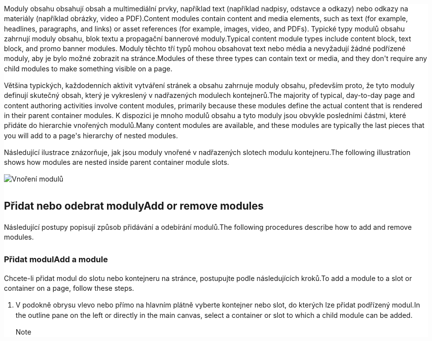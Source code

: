 <span data-ttu-id="f3f7b-129">Moduly obsahu obsahují obsah a multimediální prvky, například text (například nadpisy, odstavce a odkazy) nebo odkazy na materiály (například obrázky, video a PDF).</span><span class="sxs-lookup"><span data-stu-id="f3f7b-129">Content modules contain content and media elements, such as text (for example, headlines, paragraphs, and links) or asset references (for example, images, video, and PDFs).</span></span> <span data-ttu-id="f3f7b-130">Typické typy modulů obsahu zahrnují moduly obsahu, blok textu a propagační bannerové moduly.</span><span class="sxs-lookup"><span data-stu-id="f3f7b-130">Typical content module types include content block, text block, and promo banner modules.</span></span> <span data-ttu-id="f3f7b-131">Moduly těchto tří typů mohou obsahovat text nebo média a nevyžadují žádné podřízené moduly, aby je bylo možné zobrazit na stránce.</span><span class="sxs-lookup"><span data-stu-id="f3f7b-131">Modules of these three types can contain text or media, and they don't require any child modules to make something visible on a page.</span></span>

<span data-ttu-id="f3f7b-132">Většina typických, každodenních aktivit vytváření stránek a obsahu zahrnuje moduly obsahu, především proto, že tyto moduly definují skutečný obsah, který je vykreslený v nadřazených modulech kontejnerů.</span><span class="sxs-lookup"><span data-stu-id="f3f7b-132">The majority of typical, day-to-day page and content authoring activities involve content modules, primarily because these modules define the actual content that is rendered in their parent container modules.</span></span> <span data-ttu-id="f3f7b-133">K dispozici je mnoho modulů obsahu a tyto moduly jsou obvykle posledními částmi, které přidáte do hierarchie vnořených modulů.</span><span class="sxs-lookup"><span data-stu-id="f3f7b-133">Many content modules are available, and these modules are typically the last pieces that you will add to a page's hierarchy of nested modules.</span></span>

<span data-ttu-id="f3f7b-134">Následující ilustrace znázorňuje, jak jsou moduly vnořené v nadřazených slotech modulu kontejneru.</span><span class="sxs-lookup"><span data-stu-id="f3f7b-134">The following illustration shows how modules are nested inside parent container module slots.</span></span>

![Vnoření modulů](../commerce/media/basic-module-nesting.png)

## <a name="add-or-remove-modules"></a><span data-ttu-id="f3f7b-136">Přidat nebo odebrat moduly</span><span class="sxs-lookup"><span data-stu-id="f3f7b-136">Add or remove modules</span></span>

<span data-ttu-id="f3f7b-137">Následující postupy popisují způsob přidávání a odebírání modulů.</span><span class="sxs-lookup"><span data-stu-id="f3f7b-137">The following procedures describe how to add and remove modules.</span></span>

### <a name="add-a-module"></a><span data-ttu-id="f3f7b-138">Přidat modul</span><span class="sxs-lookup"><span data-stu-id="f3f7b-138">Add a module</span></span>

<span data-ttu-id="f3f7b-139">Chcete-li přidat modul do slotu nebo kontejneru na stránce, postupujte podle následujících kroků.</span><span class="sxs-lookup"><span data-stu-id="f3f7b-139">To add a module to a slot or container on a page, follow these steps.</span></span>

1. <span data-ttu-id="f3f7b-140">V podokně obrysu vlevo nebo přímo na hlavním plátně vyberte kontejner nebo slot, do kterých lze přidat podřízený modul.</span><span class="sxs-lookup"><span data-stu-id="f3f7b-140">In the outline pane on the left or directly in the main canvas, select a container or slot to which a child module can be added.</span></span>

    > [!NOTE]
